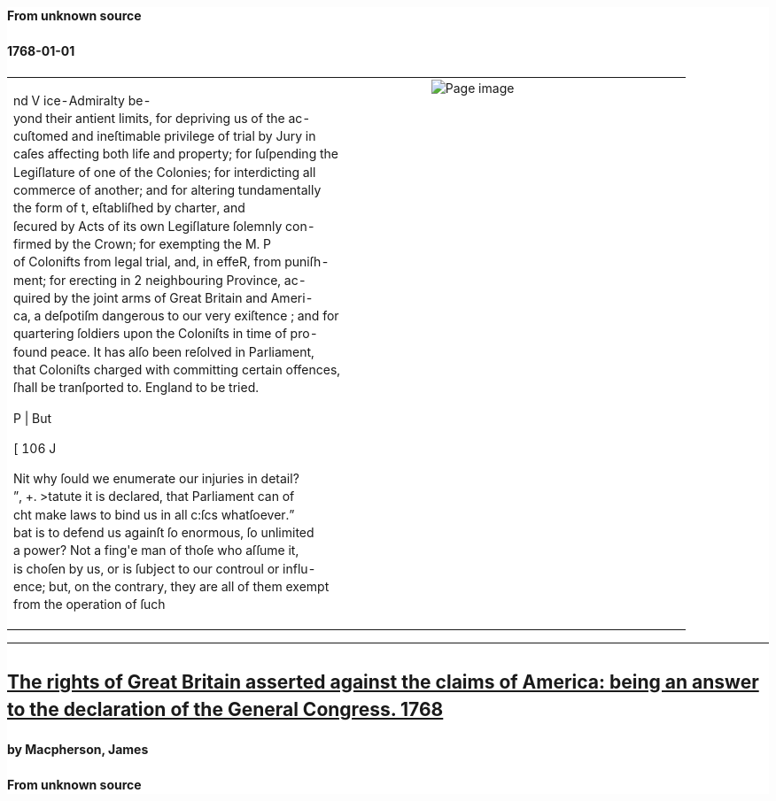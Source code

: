 #### From unknown source

#### 1768-01-01

<table style="width: 100%;"><tr><td style="width: 50%">

nd V ice-Admiralty be-  
yond their antient limits, for depriving us of the ac-  
cuſtomed and ineſtimable privilege of trial by Jury in  
caſes affecting both life and property; for ſuſpending the  
Legiſlature of one of the Colonies; for interdicting all  
commerce of another; and for altering tundamentally  
the form of t, eſtabliſhed by charter, and  
ſecured by Acts of its own Legiſlature ſolemnly con-  
firmed by the Crown; for exempting the M. P  
of Colonifts from legal trial, and, in effeR, from puniſh-  
ment; for erecting in 2 neighbouring Province, ac-  
quired by the joint arms of Great Britain and Ameri-  
ca, a deſpotiſm dangerous to our very exiſtence ; and for  
quartering ſoldiers upon the Coloniſts in time of pro-  
found peace. It has alſo been reſolved in Parliament,  
that Coloniſts charged with committing certain offences,  
ſhall be tranſported to. England to be tried.  
  
P | But  
  
[ 106 J  
  
Nit why ſould we enumerate our injuries in detail?  
”, +. &gt;tatute it is declared, that Parliament can of  
cht make laws to bind us in all c:ſcs whatſoever.”  
bat is to defend us againſt ſo enormous, ſo unlimited  
a power? Not a fing&#x27;e man of thoſe who aſſume it,  
is choſen by us, or is ſubject to our controul or influ-  
ence; but, on the contrary, they are all of them exempt  
from the operation of ſuch
</td><td style="width: 50%; max-height: 75%; margin: auto; display: block;">
<img alt="Page image" src="https://iiif.archive.org/image/iiif/2/bim_eighteenth-century_the-rights-of-great-brit_macpherson-james_1768%2Fbim_eighteenth-century_the-rights-of-great-brit_macpherson-james_1768_jp2.zip%2Fbim_eighteenth-century_the-rights-of-great-brit_macpherson-james_1768_jp2%2Fbim_eighteenth-century_the-rights-of-great-brit_macpherson-james_1768_0108.jp2/pct:15.50008727526619,53.028522593739986,64.53133182056206,31.257344300822563/!600,600/0/default.jpg"/>
</td>
</tr></table>

---

## [The rights of Great Britain asserted against the claims of America: being an answer to the declaration of the General Congress.  1768](https://archive.org/details/bim_eighteenth-century_the-rights-of-great-brit_macpherson-james_1768_0/page/n56/mode/1up?view=theater)

#### by Macpherson, James

#### From unknown source
